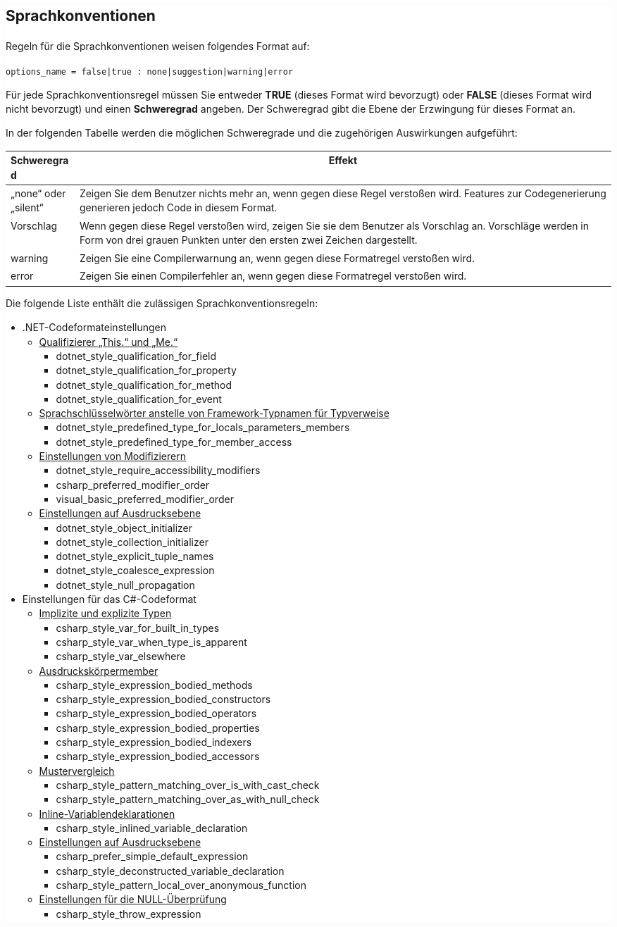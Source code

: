 ## <a name="language-conventions"></a>Sprachkonventionen

Regeln für die Sprachkonventionen weisen folgendes Format auf:

`options_name = false|true : none|suggestion|warning|error`

Für jede Sprachkonventionsregel müssen Sie entweder **TRUE** (dieses Format wird bevorzugt) oder **FALSE** (dieses Format wird nicht bevorzugt) und einen **Schweregrad** angeben. Der Schweregrad gibt die Ebene der Erzwingung für dieses Format an.

In der folgenden Tabelle werden die möglichen Schweregrade und die zugehörigen Auswirkungen aufgeführt:

Schweregrad | Effekt
:------- | ------
„none“ oder „silent“ | Zeigen Sie dem Benutzer nichts mehr an, wenn gegen diese Regel verstoßen wird. Features zur Codegenerierung generieren jedoch Code in diesem Format.  
Vorschlag | Wenn gegen diese Regel verstoßen wird, zeigen Sie sie dem Benutzer als Vorschlag an. Vorschläge werden in Form von drei grauen Punkten unter den ersten zwei Zeichen dargestellt.  
warning | Zeigen Sie eine Compilerwarnung an, wenn gegen diese Formatregel verstoßen wird.  
error | Zeigen Sie einen Compilerfehler an, wenn gegen diese Formatregel verstoßen wird.  

Die folgende Liste enthält die zulässigen Sprachkonventionsregeln:  

- .NET-Codeformateinstellungen
    - [Qualifizierer „This.“ und „Me.“](#this_and_me)
        - dotnet\_style\_qualification\_for_field
        - dotnet\_style\_qualification\_for_property
        - dotnet\_style\_qualification\_for_method
        - dotnet\_style\_qualification\_for_event
    - [Sprachschlüsselwörter anstelle von Framework-Typnamen für Typverweise](#language_keywords)
        - dotnet\_style\_predefined\_type\_for\_locals\_parameters_members
        - dotnet\_style\_predefined\_type\_for\_member_access
    - [Einstellungen von Modifizierern](#normalize_modifiers)
        - dotnet\_style\_require\_accessibility_modifiers
        - csharp\_preferred\_modifier_order
        - visual\_basic\_preferred\_modifier_order
    - [Einstellungen auf Ausdrucksebene](#expression_level)
        - dotnet\_style\_object_initializer
        - dotnet\_style\_collection_initializer
        - dotnet\_style\_explicit\_tuple_names
        - dotnet\_style\_coalesce_expression
        - dotnet\_style\_null_propagation
- Einstellungen für das C#-Codeformat
    - [Implizite und explizite Typen](#var)
        - csharp\_style\_var\_for\_built\_in_types
        - csharp\_style\_var\_when\_type\_is_apparent
        - csharp\_style\_var_elsewhere
    - [Ausdruckskörpermember](#expression_bodied_members)
        - csharp\_style\_expression\_bodied_methods
        - csharp\_style\_expression\_bodied_constructors
        - csharp\_style\_expression\_bodied_operators
        - csharp\_style\_expression\_bodied_properties
        - csharp\_style\_expression\_bodied_indexers
        - csharp\_style\_expression\_bodied_accessors
    - [Mustervergleich](#pattern_matching)
        - csharp\_style\_pattern\_matching\_over\_is\_with\_cast_check
        - csharp\_style\_pattern\_matching\_over\_as\_with\_null_check
    - [Inline-Variablendeklarationen](#inlined_variable_declarations)
        - csharp\_style\_inlined\_variable_declaration
    - [Einstellungen auf Ausdrucksebene](#expression_level_csharp)
        - csharp\_prefer\_simple\_default_expression
        - csharp\_style\_deconstructed\_variable_declaration
        - csharp\_style\_pattern\_local\_over\_anonymous_function
    - [Einstellungen für die NULL-Überprüfung](#null_checking)
        - csharp\_style\_throw_expression